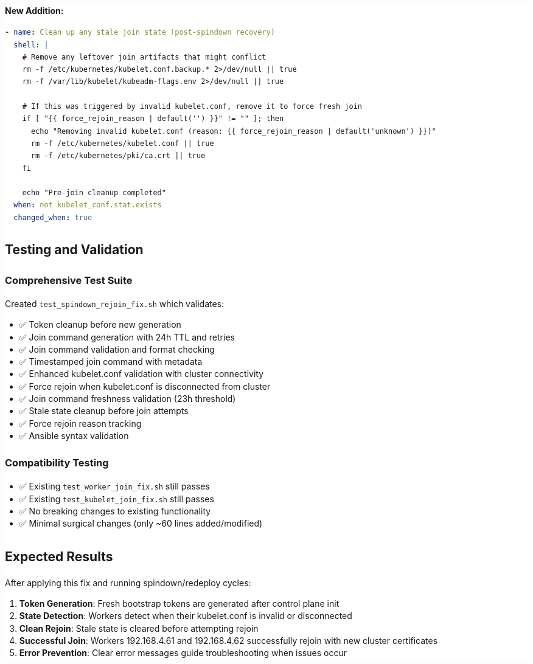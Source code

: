 **New Addition:**
```yaml
- name: Clean up any stale join state (post-spindown recovery)
  shell: |
    # Remove any leftover join artifacts that might conflict
    rm -f /etc/kubernetes/kubelet.conf.backup.* 2>/dev/null || true
    rm -f /var/lib/kubelet/kubeadm-flags.env 2>/dev/null || true
    
    # If this was triggered by invalid kubelet.conf, remove it to force fresh join
    if [ "{{ force_rejoin_reason | default('') }}" != "" ]; then
      echo "Removing invalid kubelet.conf (reason: {{ force_rejoin_reason | default('unknown') }})"
      rm -f /etc/kubernetes/kubelet.conf || true
      rm -f /etc/kubernetes/pki/ca.crt || true
    fi
    
    echo "Pre-join cleanup completed"
  when: not kubelet_conf.stat.exists
  changed_when: true
```

## Testing and Validation

### Comprehensive Test Suite

Created `test_spindown_rejoin_fix.sh` which validates:
- ✅ Token cleanup before new generation
- ✅ Join command generation with 24h TTL and retries
- ✅ Join command validation and format checking
- ✅ Timestamped join command with metadata
- ✅ Enhanced kubelet.conf validation with cluster connectivity
- ✅ Force rejoin when kubelet.conf is disconnected from cluster
- ✅ Join command freshness validation (23h threshold)
- ✅ Stale state cleanup before join attempts
- ✅ Force rejoin reason tracking
- ✅ Ansible syntax validation

### Compatibility Testing

- ✅ Existing `test_worker_join_fix.sh` still passes
- ✅ Existing `test_kubelet_join_fix.sh` still passes
- ✅ No breaking changes to existing functionality
- ✅ Minimal surgical changes (only ~60 lines added/modified)

## Expected Results

After applying this fix and running spindown/redeploy cycles:

1. **Token Generation**: Fresh bootstrap tokens are generated after control plane init
2. **State Detection**: Workers detect when their kubelet.conf is invalid or disconnected
3. **Clean Rejoin**: Stale state is cleared before attempting rejoin
4. **Successful Join**: Workers 192.168.4.61 and 192.168.4.62 successfully rejoin with new cluster certificates
5. **Error Prevention**: Clear error messages guide troubleshooting when issues occur
